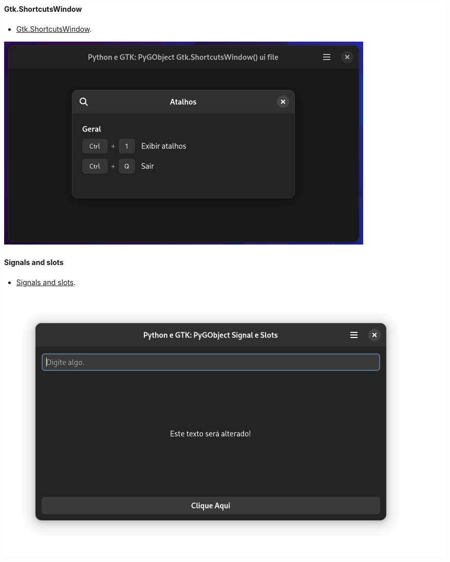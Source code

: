 #### Gtk.ShortcutsWindow

- [Gtk.ShortcutsWindow](./src/gtk-widgets/shortcuts-window).

![Gtk.ShortcutsWindow](./docs/images/gtk-widgets/shortcuts-window.png)

#### Signals and slots

- [Signals and slots](./src/gtk-widgets/signals-and-slots).

![Signals and slots](./docs/images/gtk-widgets/signals-and-slots.png)
